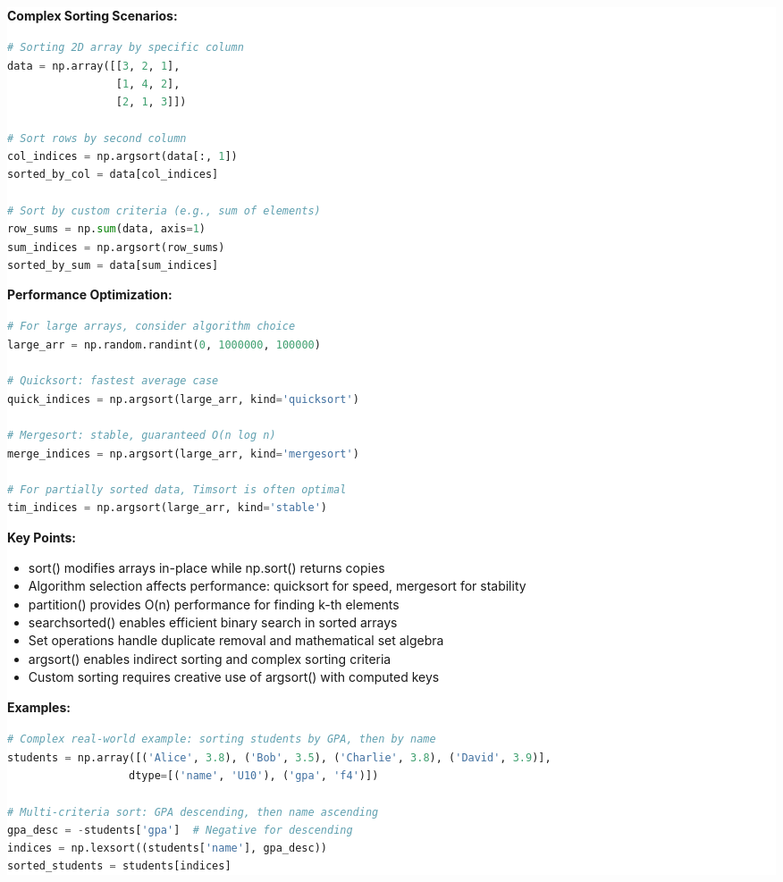 **Complex Sorting Scenarios:**

```python
# Sorting 2D array by specific column
data = np.array([[3, 2, 1], 
                 [1, 4, 2], 
                 [2, 1, 3]])

# Sort rows by second column
col_indices = np.argsort(data[:, 1])
sorted_by_col = data[col_indices]

# Sort by custom criteria (e.g., sum of elements)
row_sums = np.sum(data, axis=1)
sum_indices = np.argsort(row_sums)
sorted_by_sum = data[sum_indices]
```

**Performance Optimization:**

```python
# For large arrays, consider algorithm choice
large_arr = np.random.randint(0, 1000000, 100000)

# Quicksort: fastest average case
quick_indices = np.argsort(large_arr, kind='quicksort')

# Mergesort: stable, guaranteed O(n log n)
merge_indices = np.argsort(large_arr, kind='mergesort')

# For partially sorted data, Timsort is often optimal
tim_indices = np.argsort(large_arr, kind='stable')
```

**Key Points:**

- sort() modifies arrays in-place while np.sort() returns copies
- Algorithm selection affects performance: quicksort for speed, mergesort for stability
- partition() provides O(n) performance for finding k-th elements
- searchsorted() enables efficient binary search in sorted arrays
- Set operations handle duplicate removal and mathematical set algebra
- argsort() enables indirect sorting and complex sorting criteria
- Custom sorting requires creative use of argsort() with computed keys

**Examples:**

```python
# Complex real-world example: sorting students by GPA, then by name
students = np.array([('Alice', 3.8), ('Bob', 3.5), ('Charlie', 3.8), ('David', 3.9)],
                   dtype=[('name', 'U10'), ('gpa', 'f4')])

# Multi-criteria sort: GPA descending, then name ascending
gpa_desc = -students['gpa']  # Negative for descending
indices = np.lexsort((students['name'], gpa_desc))
sorted_students = students[indices]
```
